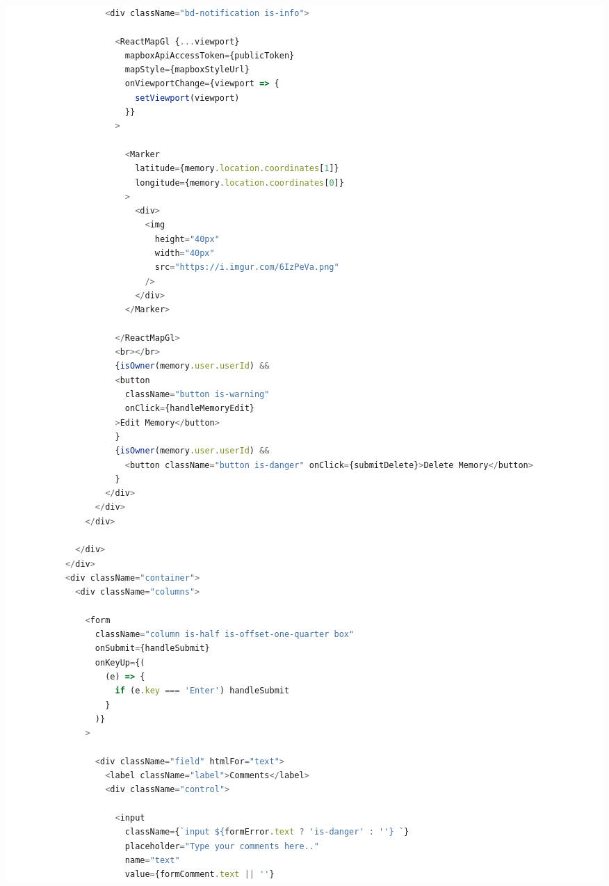 ```js
                    <div className="bd-notification is-info">

                      <ReactMapGl {...viewport}
                        mapboxApiAccessToken={publicToken}
                        mapStyle={mapboxStyleUrl}
                        onViewportChange={viewport => {
                          setViewport(viewport)
                        }}
                      >

                        <Marker
                          latitude={memory.location.coordinates[1]}
                          longitude={memory.location.coordinates[0]}
                        >
                          <div>
                            <img
                              height="40px"
                              width="40px"
                              src="https://i.imgur.com/6IzPeVa.png"
                            />
                          </div>
                        </Marker>

                      </ReactMapGl>
                      <br></br>
                      {isOwner(memory.user.userId) &&
                      <button 
                        className="button is-warning"
                        onClick={handleMemoryEdit}
                      >Edit Memory</button>
                      }
                      {isOwner(memory.user.userId) && 
                        <button className="button is-danger" onClick={submitDelete}>Delete Memory</button>
                      }
                    </div>
                  </div>
                </div>

              </div>
            </div>
            <div className="container">
              <div className="columns">

                <form
                  className="column is-half is-offset-one-quarter box"
                  onSubmit={handleSubmit}
                  onKeyUp={(
                    (e) => {
                      if (e.key === 'Enter') handleSubmit
                    }
                  )}
                >

                  <div className="field" htmlFor="text">
                    <label className="label">Comments</label>
                    <div className="control">

                      <input
                        className={`input ${formError.text ? 'is-danger' : ''} `}
                        placeholder="Type your comments here.."
                        name="text"
                        value={formComment.text || ''}
```